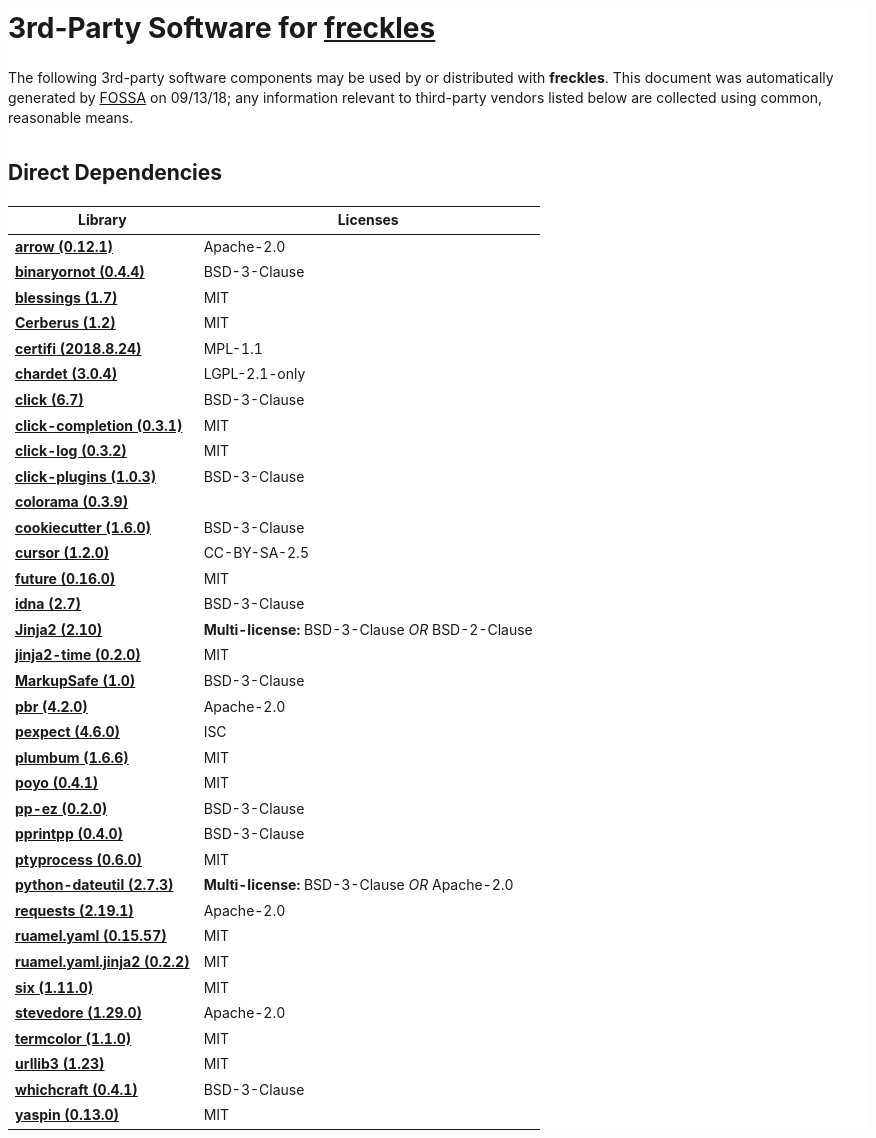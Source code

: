# 3rd-Party Software for [freckles]()

The following 3rd-party software components may be used by or distributed with **freckles**.  This document was automatically generated by [FOSSA](http://fossa.io) on 09/13/18; any information relevant to third-party vendors listed below are collected using common, reasonable means.




## Direct Dependencies


Library|Licenses
-------|--------
**[arrow (0.12.1)](#arrow)**|Apache-2.0
**[binaryornot (0.4.4)](#binaryornot)**|BSD-3-Clause
**[blessings (1.7)](#blessings)**|MIT
**[Cerberus (1.2)](#Cerberus)**|MIT
**[certifi (2018.8.24)](#certifi)**|MPL-1.1
**[chardet (3.0.4)](#chardet)**|LGPL-2.1-only
**[click (6.7)](#click)**|BSD-3-Clause
**[click-completion (0.3.1)](#click-completion)**|MIT
**[click-log (0.3.2)](#click-log)**|MIT
**[click-plugins (1.0.3)](#click-plugins)**|BSD-3-Clause
**[colorama (0.3.9)](#colorama)**|
**[cookiecutter (1.6.0)](#cookiecutter)**|BSD-3-Clause
**[cursor (1.2.0)](#cursor)**|CC-BY-SA-2.5
**[future (0.16.0)](#future)**|MIT
**[idna (2.7)](#idna)**|BSD-3-Clause
**[Jinja2 (2.10)](#Jinja2)**|**Multi-license:** BSD-3-Clause *OR* BSD-2-Clause
**[jinja2-time (0.2.0)](#jinja2-time)**|MIT
**[MarkupSafe (1.0)](#MarkupSafe)**|BSD-3-Clause
**[pbr (4.2.0)](#pbr)**|Apache-2.0
**[pexpect (4.6.0)](#pexpect)**|ISC
**[plumbum (1.6.6)](#plumbum)**|MIT
**[poyo (0.4.1)](#poyo)**|MIT
**[pp-ez (0.2.0)](#pp-ez)**|BSD-3-Clause
**[pprintpp (0.4.0)](#pprintpp)**|BSD-3-Clause
**[ptyprocess (0.6.0)](#ptyprocess)**|MIT
**[python-dateutil (2.7.3)](#python-dateutil)**|**Multi-license:** BSD-3-Clause *OR* Apache-2.0
**[requests (2.19.1)](#requests)**|Apache-2.0
**[ruamel.yaml (0.15.57)](#ruamel.yaml)**|MIT
**[ruamel.yaml.jinja2 (0.2.2)](#ruamel.yaml.jinja2)**|MIT
**[six (1.11.0)](#six)**|MIT
**[stevedore (1.29.0)](#stevedore)**|Apache-2.0
**[termcolor (1.1.0)](#termcolor)**|MIT
**[urllib3 (1.23)](#urllib3)**|MIT
**[whichcraft (0.4.1)](#whichcraft)**|BSD-3-Clause
**[yaspin (0.13.0)](#yaspin)**|MIT



